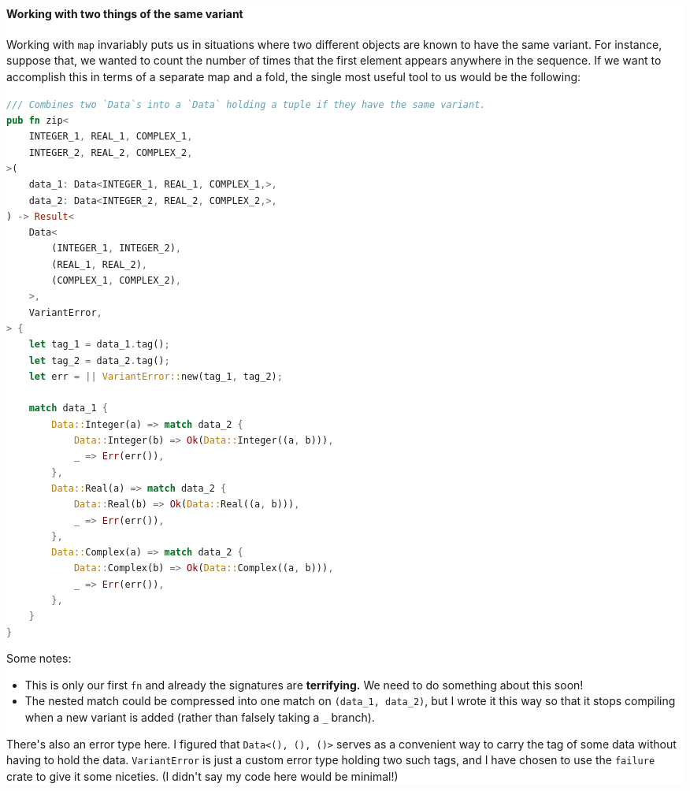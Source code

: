 #### Working with two things of the same variant

Working with `map` invariably puts us in situations where two different objects are known to have the same variant.  For instance, suppose that, we wanted to count the number of times that the first element appears anywhere in the sequence.  If we want to accomplish this in terms of a separate map and a fold, the single most useful tool to us would be the following:

```rust
/// Combines two `Data`s into a `Data` holding a tuple if they have the same variant.
pub fn zip<
    INTEGER_1, REAL_1, COMPLEX_1,
    INTEGER_2, REAL_2, COMPLEX_2,
>(
    data_1: Data<INTEGER_1, REAL_1, COMPLEX_1,>,
    data_2: Data<INTEGER_2, REAL_2, COMPLEX_2,>,
) -> Result<
    Data<
        (INTEGER_1, INTEGER_2),
        (REAL_1, REAL_2),
        (COMPLEX_1, COMPLEX_2),
    >,
    VariantError,
> {
    let tag_1 = data_1.tag();
    let tag_2 = data_2.tag();
    let err = || VariantError::new(tag_1, tag_2);

    match data_1 {
        Data::Integer(a) => match data_2 {
            Data::Integer(b) => Ok(Data::Integer((a, b))),
            _ => Err(err()),
        },
        Data::Real(a) => match data_2 {
            Data::Real(b) => Ok(Data::Real((a, b))),
            _ => Err(err()),
        },
        Data::Complex(a) => match data_2 {
            Data::Complex(b) => Ok(Data::Complex((a, b))),
            _ => Err(err()),
        },
    }
}
```

Some notes:
* This is only our first `fn` and already the signatures are **terrifying.**  We need to do something about this soon!
* The nested match could be compressed into one match on `(data_1, data_2)`, but I wrote it this way so that it stops compiling when a new variant is added (rather than falsely taking a `_` branch).

There's also an error type here.  I figured that `Data<(), (), ()>` serves as a convenient way to carry the tag of some data without having to hold the data.  `VariantError` is just a custom error type holding two such tags, and I have chosen to use the `failure` crate to give it some niceties.  (I didn't say my code here would be minimal!)
